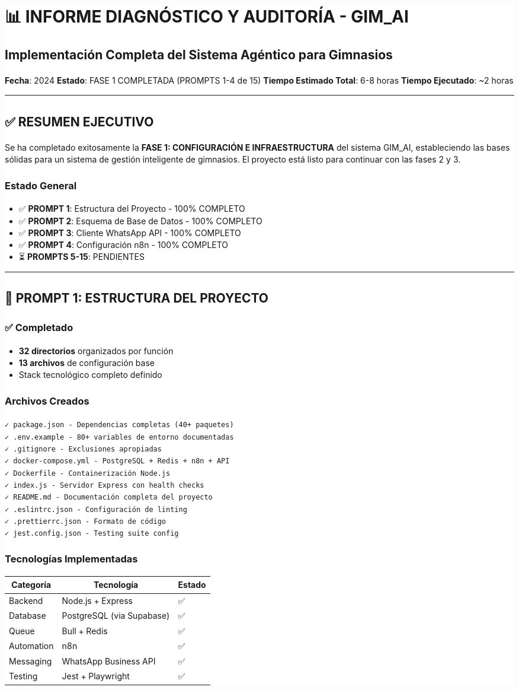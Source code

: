 # 📊 INFORME DIAGNÓSTICO Y AUDITORÍA - GIM_AI
## Implementación Completa del Sistema Agéntico para Gimnasios

**Fecha**: 2024
**Estado**: FASE 1 COMPLETADA (PROMPTS 1-4 de 15)
**Tiempo Estimado Total**: 6-8 horas
**Tiempo Ejecutado**: ~2 horas

---

## ✅ RESUMEN EJECUTIVO

Se ha completado exitosamente la **FASE 1: CONFIGURACIÓN E INFRAESTRUCTURA** del sistema GIM_AI, estableciendo las bases sólidas para un sistema de gestión inteligente de gimnasios. El proyecto está listo para continuar con las fases 2 y 3.

### Estado General
- ✅ **PROMPT 1**: Estructura del Proyecto - 100% COMPLETO
- ✅ **PROMPT 2**: Esquema de Base de Datos - 100% COMPLETO  
- ✅ **PROMPT 3**: Cliente WhatsApp API - 100% COMPLETO
- ✅ **PROMPT 4**: Configuración n8n - 100% COMPLETO
- ⏳ **PROMPTS 5-15**: PENDIENTES

---

## 📁 PROMPT 1: ESTRUCTURA DEL PROYECTO

### ✅ Completado
- **32 directorios** organizados por función
- **13 archivos** de configuración base
- Stack tecnológico completo definido

### Archivos Creados
```
✓ package.json - Dependencias completas (40+ paquetes)
✓ .env.example - 80+ variables de entorno documentadas
✓ .gitignore - Exclusiones apropiadas
✓ docker-compose.yml - PostgreSQL + Redis + n8n + API
✓ Dockerfile - Containerización Node.js
✓ index.js - Servidor Express con health checks
✓ README.md - Documentación completa del proyecto
✓ .eslintrc.json - Configuración de linting
✓ .prettierrc.json - Formato de código
✓ jest.config.json - Testing suite config
```

### Tecnologías Implementadas
| Categoría | Tecnología | Estado |
|-----------|-----------|--------|
| Backend | Node.js + Express | ✅ |
| Database | PostgreSQL (via Supabase) | ✅ |
| Queue | Bull + Redis | ✅ |
| Automation | n8n | ✅ |
| Messaging | WhatsApp Business API | ✅ |
| Testing | Jest + Playwright | ✅ |